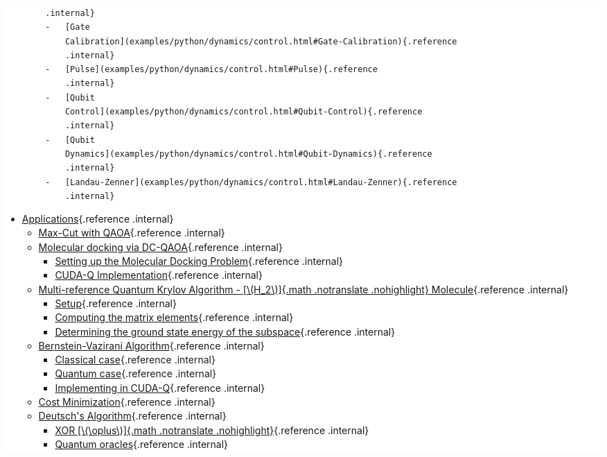             .internal}
            -   [Gate
                Calibration](examples/python/dynamics/control.html#Gate-Calibration){.reference
                .internal}
            -   [Pulse](examples/python/dynamics/control.html#Pulse){.reference
                .internal}
            -   [Qubit
                Control](examples/python/dynamics/control.html#Qubit-Control){.reference
                .internal}
            -   [Qubit
                Dynamics](examples/python/dynamics/control.html#Qubit-Dynamics){.reference
                .internal}
            -   [Landau-Zenner](examples/python/dynamics/control.html#Landau-Zenner){.reference
                .internal}
-   [Applications](using/applications.html){.reference .internal}
    -   [Max-Cut with QAOA](applications/python/qaoa.html){.reference
        .internal}
    -   [Molecular docking via
        DC-QAOA](applications/python/digitized_counterdiabatic_qaoa.html){.reference
        .internal}
        -   [Setting up the Molecular Docking
            Problem](applications/python/digitized_counterdiabatic_qaoa.html#Setting-up-the-Molecular-Docking-Problem){.reference
            .internal}
        -   [CUDA-Q
            Implementation](applications/python/digitized_counterdiabatic_qaoa.html#CUDA-Q-Implementation){.reference
            .internal}
    -   [Multi-reference Quantum Krylov Algorithm - [\\(H\_2\\)]{.math
        .notranslate .nohighlight}
        Molecule](applications/python/krylov.html){.reference .internal}
        -   [Setup](applications/python/krylov.html#Setup){.reference
            .internal}
        -   [Computing the matrix
            elements](applications/python/krylov.html#Computing-the-matrix-elements){.reference
            .internal}
        -   [Determining the ground state energy of the
            subspace](applications/python/krylov.html#Determining-the-ground-state-energy-of-the-subspace){.reference
            .internal}
    -   [Bernstein-Vazirani
        Algorithm](applications/python/bernstein_vazirani.html){.reference
        .internal}
        -   [Classical
            case](applications/python/bernstein_vazirani.html#Classical-case){.reference
            .internal}
        -   [Quantum
            case](applications/python/bernstein_vazirani.html#Quantum-case){.reference
            .internal}
        -   [Implementing in
            CUDA-Q](applications/python/bernstein_vazirani.html#Implementing-in-CUDA-Q){.reference
            .internal}
    -   [Cost
        Minimization](applications/python/cost_minimization.html){.reference
        .internal}
    -   [Deutsch's
        Algorithm](applications/python/deutsch_algorithm.html){.reference
        .internal}
        -   [XOR [\\(\\oplus\\)]{.math .notranslate
            .nohighlight}](applications/python/deutsch_algorithm.html#XOR-\oplus){.reference
            .internal}
        -   [Quantum
            oracles](applications/python/deutsch_algorithm.html#Quantum-oracles){.reference
            .internal}